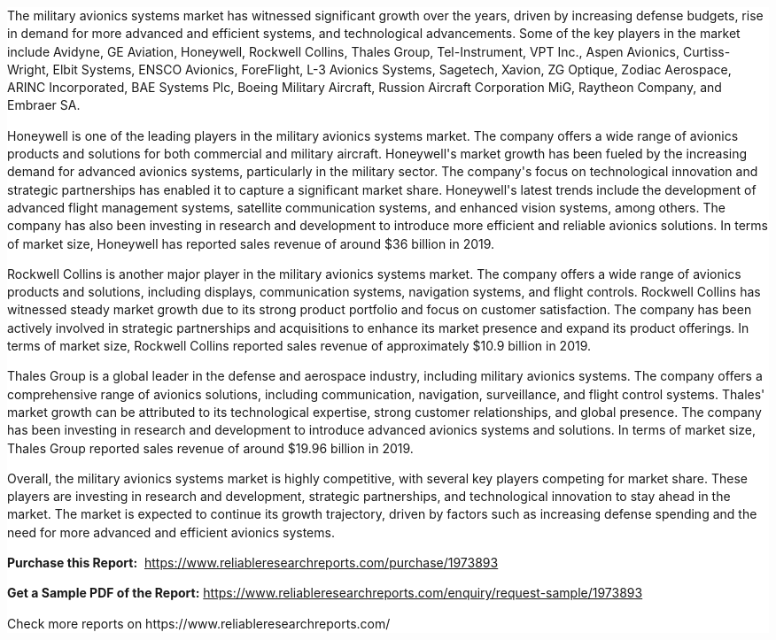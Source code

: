 <p><p>The military avionics systems market has witnessed significant growth over the years, driven by increasing defense budgets, rise in demand for more advanced and efficient systems, and technological advancements. Some of the key players in the market include Avidyne, GE Aviation, Honeywell, Rockwell Collins, Thales Group, Tel-Instrument, VPT Inc., Aspen Avionics, Curtiss-Wright, Elbit Systems, ENSCO Avionics, ForeFlight, L-3 Avionics Systems, Sagetech, Xavion, ZG Optique, Zodiac Aerospace, ARINC Incorporated, BAE Systems Plc, Boeing Military Aircraft, Russion Aircraft Corporation MiG, Raytheon Company, and Embraer SA.</p><p>Honeywell is one of the leading players in the military avionics systems market. The company offers a wide range of avionics products and solutions for both commercial and military aircraft. Honeywell's market growth has been fueled by the increasing demand for advanced avionics systems, particularly in the military sector. The company's focus on technological innovation and strategic partnerships has enabled it to capture a significant market share. Honeywell's latest trends include the development of advanced flight management systems, satellite communication systems, and enhanced vision systems, among others. The company has also been investing in research and development to introduce more efficient and reliable avionics solutions. In terms of market size, Honeywell has reported sales revenue of around $36 billion in 2019.</p><p>Rockwell Collins is another major player in the military avionics systems market. The company offers a wide range of avionics products and solutions, including displays, communication systems, navigation systems, and flight controls. Rockwell Collins has witnessed steady market growth due to its strong product portfolio and focus on customer satisfaction. The company has been actively involved in strategic partnerships and acquisitions to enhance its market presence and expand its product offerings. In terms of market size, Rockwell Collins reported sales revenue of approximately $10.9 billion in 2019.</p><p>Thales Group is a global leader in the defense and aerospace industry, including military avionics systems. The company offers a comprehensive range of avionics solutions, including communication, navigation, surveillance, and flight control systems. Thales' market growth can be attributed to its technological expertise, strong customer relationships, and global presence. The company has been investing in research and development to introduce advanced avionics systems and solutions. In terms of market size, Thales Group reported sales revenue of around $19.96 billion in 2019.</p><p>Overall, the military avionics systems market is highly competitive, with several key players competing for market share. These players are investing in research and development, strategic partnerships, and technological innovation to stay ahead in the market. The market is expected to continue its growth trajectory, driven by factors such as increasing defense spending and the need for more advanced and efficient avionics systems.</p></p>
<p><strong>Purchase this Report:</strong>&nbsp;&nbsp;<a href="https://www.reliableresearchreports.com/purchase/1973893">https://www.reliableresearchreports.com/purchase/1973893</a></p>
<p></p>
<p><strong>Get a Sample PDF of the Report:</strong>&nbsp;<a href="https://www.reliableresearchreports.com/enquiry/request-sample/1973893">https://www.reliableresearchreports.com/enquiry/request-sample/1973893</a></p>
<p>Check more reports on https://www.reliableresearchreports.com/</p>
